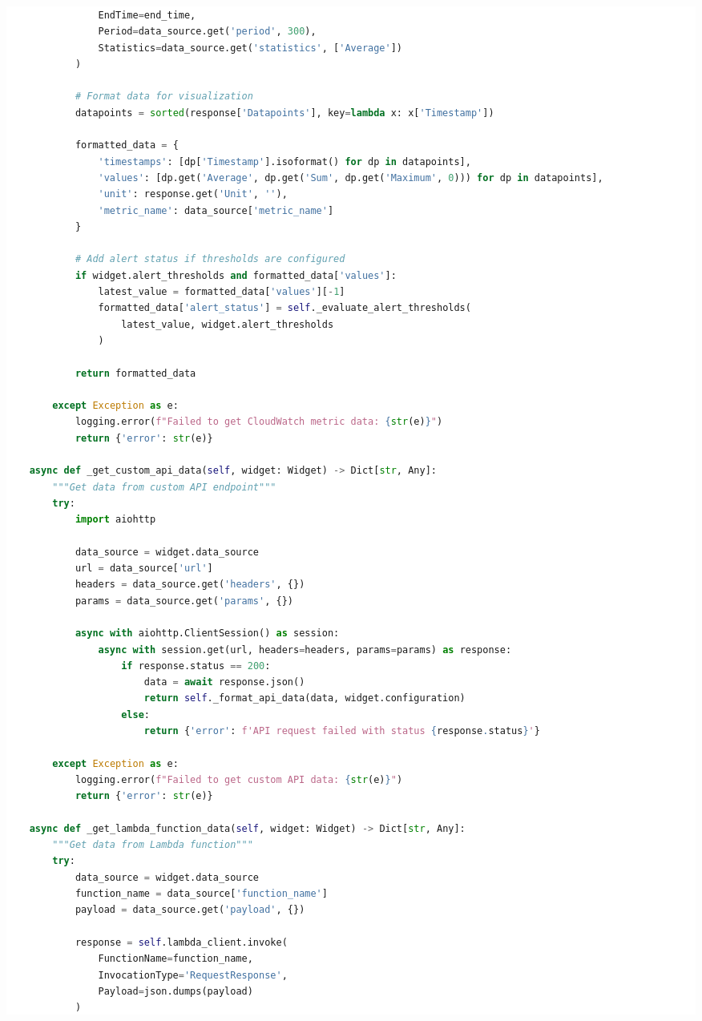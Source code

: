 ```python
                EndTime=end_time,
                Period=data_source.get('period', 300),
                Statistics=data_source.get('statistics', ['Average'])
            )
            
            # Format data for visualization
            datapoints = sorted(response['Datapoints'], key=lambda x: x['Timestamp'])
            
            formatted_data = {
                'timestamps': [dp['Timestamp'].isoformat() for dp in datapoints],
                'values': [dp.get('Average', dp.get('Sum', dp.get('Maximum', 0))) for dp in datapoints],
                'unit': response.get('Unit', ''),
                'metric_name': data_source['metric_name']
            }
            
            # Add alert status if thresholds are configured
            if widget.alert_thresholds and formatted_data['values']:
                latest_value = formatted_data['values'][-1]
                formatted_data['alert_status'] = self._evaluate_alert_thresholds(
                    latest_value, widget.alert_thresholds
                )
            
            return formatted_data
            
        except Exception as e:
            logging.error(f"Failed to get CloudWatch metric data: {str(e)}")
            return {'error': str(e)}
    
    async def _get_custom_api_data(self, widget: Widget) -> Dict[str, Any]:
        """Get data from custom API endpoint"""
        try:
            import aiohttp
            
            data_source = widget.data_source
            url = data_source['url']
            headers = data_source.get('headers', {})
            params = data_source.get('params', {})
            
            async with aiohttp.ClientSession() as session:
                async with session.get(url, headers=headers, params=params) as response:
                    if response.status == 200:
                        data = await response.json()
                        return self._format_api_data(data, widget.configuration)
                    else:
                        return {'error': f'API request failed with status {response.status}'}
                        
        except Exception as e:
            logging.error(f"Failed to get custom API data: {str(e)}")
            return {'error': str(e)}
    
    async def _get_lambda_function_data(self, widget: Widget) -> Dict[str, Any]:
        """Get data from Lambda function"""
        try:
            data_source = widget.data_source
            function_name = data_source['function_name']
            payload = data_source.get('payload', {})
            
            response = self.lambda_client.invoke(
                FunctionName=function_name,
                InvocationType='RequestResponse',
                Payload=json.dumps(payload)
            )
```